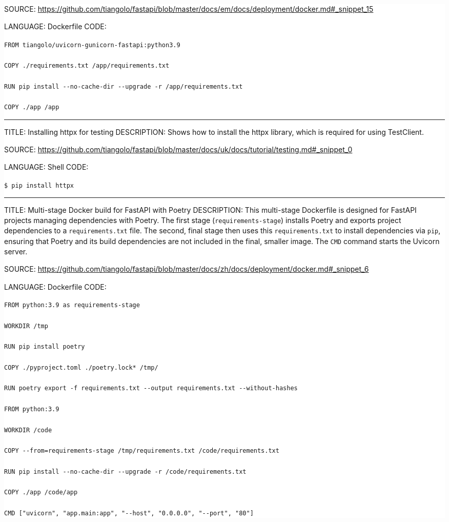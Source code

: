 SOURCE: https://github.com/tiangolo/fastapi/blob/master/docs/em/docs/deployment/docker.md#_snippet_15

LANGUAGE: Dockerfile
CODE:
```
FROM tiangolo/uvicorn-gunicorn-fastapi:python3.9

COPY ./requirements.txt /app/requirements.txt

RUN pip install --no-cache-dir --upgrade -r /app/requirements.txt

COPY ./app /app
```

----------------------------------------

TITLE: Installing httpx for testing
DESCRIPTION: Shows how to install the httpx library, which is required for using TestClient.

SOURCE: https://github.com/tiangolo/fastapi/blob/master/docs/uk/docs/tutorial/testing.md#_snippet_0

LANGUAGE: Shell
CODE:
```
$ pip install httpx
```

----------------------------------------

TITLE: Multi-stage Docker build for FastAPI with Poetry
DESCRIPTION: This multi-stage Dockerfile is designed for FastAPI projects managing dependencies with Poetry. The first stage (`requirements-stage`) installs Poetry and exports project dependencies to a `requirements.txt` file. The second, final stage then uses this `requirements.txt` to install dependencies via `pip`, ensuring that Poetry and its build dependencies are not included in the final, smaller image. The `CMD` command starts the Uvicorn server.

SOURCE: https://github.com/tiangolo/fastapi/blob/master/docs/zh/docs/deployment/docker.md#_snippet_6

LANGUAGE: Dockerfile
CODE:
```
FROM python:3.9 as requirements-stage

WORKDIR /tmp

RUN pip install poetry

COPY ./pyproject.toml ./poetry.lock* /tmp/

RUN poetry export -f requirements.txt --output requirements.txt --without-hashes

FROM python:3.9

WORKDIR /code

COPY --from=requirements-stage /tmp/requirements.txt /code/requirements.txt

RUN pip install --no-cache-dir --upgrade -r /code/requirements.txt

COPY ./app /code/app

CMD ["uvicorn", "app.main:app", "--host", "0.0.0.0", "--port", "80"]
```
